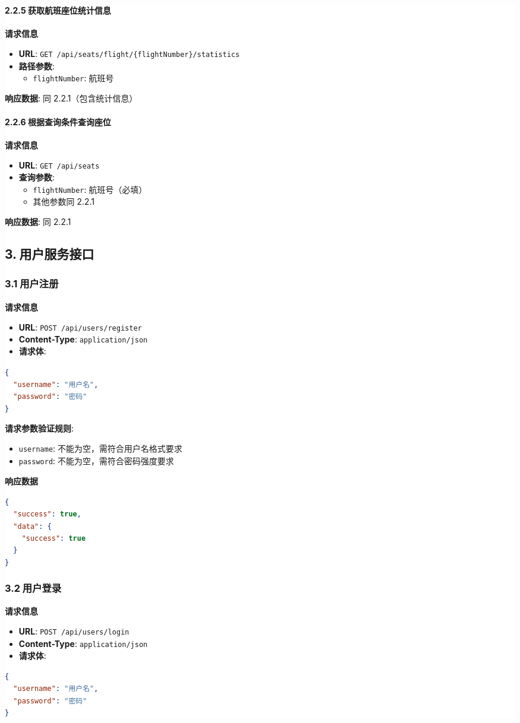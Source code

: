 #### 2.2.5 获取航班座位统计信息

**请求信息**
- **URL**: `GET /api/seats/flight/{flightNumber}/statistics`
- **路径参数**:
  - `flightNumber`: 航班号

**响应数据**: 同 2.2.1（包含统计信息）

#### 2.2.6 根据查询条件查询座位

**请求信息**
- **URL**: `GET /api/seats`
- **查询参数**:
  - `flightNumber`: 航班号（必填）
  - 其他参数同 2.2.1

**响应数据**: 同 2.2.1

## 3. 用户服务接口

### 3.1 用户注册

**请求信息**
- **URL**: `POST /api/users/register`
- **Content-Type**: `application/json`
- **请求体**:
```json
{
  "username": "用户名",
  "password": "密码"
}
```

**请求参数验证规则**:
- `username`: 不能为空，需符合用户名格式要求
- `password`: 不能为空，需符合密码强度要求

**响应数据**
```json
{
  "success": true,
  "data": {
    "success": true
  }
}
```

### 3.2 用户登录

**请求信息**
- **URL**: `POST /api/users/login`
- **Content-Type**: `application/json`
- **请求体**:
```json
{
  "username": "用户名",
  "password": "密码"
}
```

